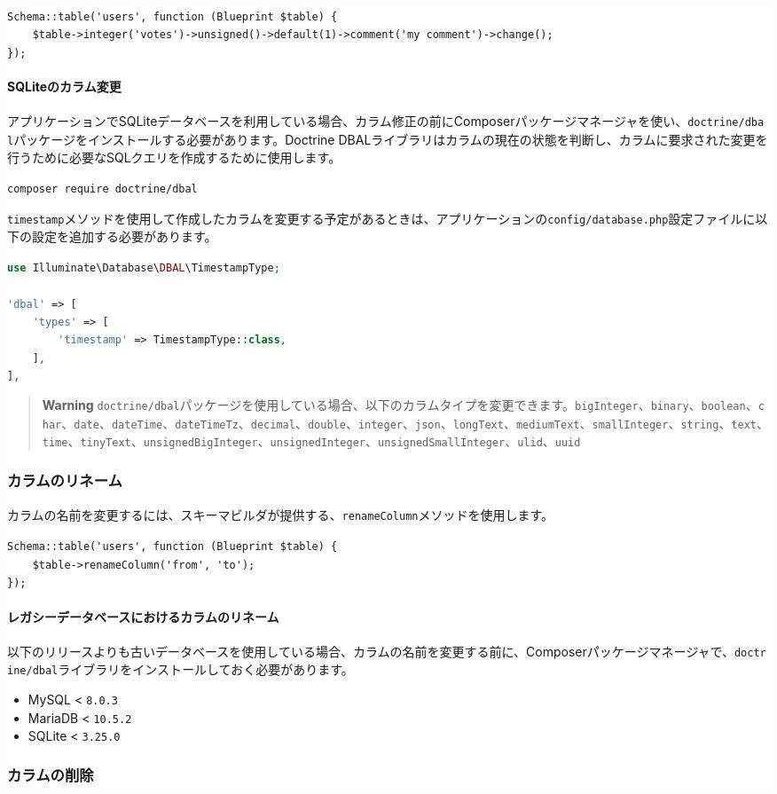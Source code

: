     Schema::table('users', function (Blueprint $table) {
        $table->integer('votes')->unsigned()->default(1)->comment('my comment')->change();
    });

<a name="modifying-columns-on-sqlite"></a>
#### SQLiteのカラム変更

アプリケーションでSQLiteデータベースを利用している場合、カラム修正の前にComposerパッケージマネージャを使い、`doctrine/dbal`パッケージをインストールする必要があります。Doctrine DBALライブラリはカラムの現在の状態を判断し、カラムに要求された変更を行うために必要なSQLクエリを作成するために使用します。

    composer require doctrine/dbal

`timestamp`メソッドを使用して作成したカラムを変更する予定があるときは、アプリケーションの`config/database.php`設定ファイルに以下の設定を追加する必要があります。

```php
use Illuminate\Database\DBAL\TimestampType;

'dbal' => [
    'types' => [
        'timestamp' => TimestampType::class,
    ],
],
```

> **Warning**
> `doctrine/dbal`パッケージを使用している場合、以下のカラムタイプを変更できます。`bigInteger`、`binary`、`boolean`、`char`、`date`、`dateTime`、`dateTimeTz`、`decimal`、`double`、`integer`、`json`、`longText`、`mediumText`、`smallInteger`、`string`、`text`、`time`、`tinyText`、`unsignedBigInteger`、`unsignedInteger`、`unsignedSmallInteger`、`ulid`、`uuid`

<a name="renaming-columns"></a>
### カラムのリネーム

カラムの名前を変更するには、スキーマビルダが提供する、`renameColumn`メソッドを使用します。

    Schema::table('users', function (Blueprint $table) {
        $table->renameColumn('from', 'to');
    });

<a name="renaming-columns-on-legacy-databases"></a>
#### レガシーデータベースにおけるカラムのリネーム

以下のリリースよりも古いデータベースを使用している場合、カラムの名前を変更する前に、Composerパッケージマネージャで、`doctrine/dbal`ライブラリをインストールしておく必要があります。

<div class="content-list" markdown="1">

- MySQL < `8.0.3`
- MariaDB < `10.5.2`
- SQLite < `3.25.0`

</div>

<a name="dropping-columns"></a>
### カラムの削除

